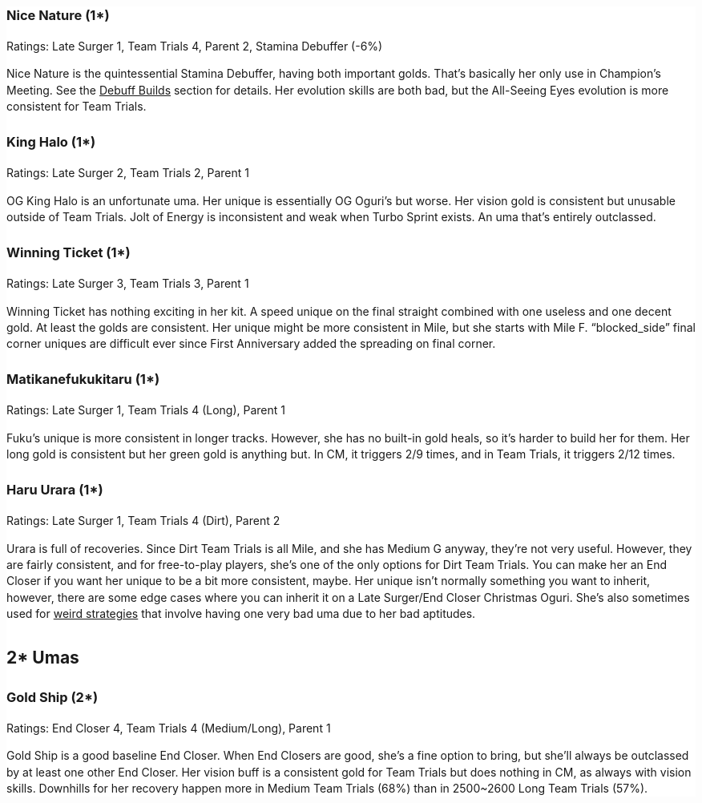 ### Nice Nature (1*)
Ratings: Late Surger 1, Team Trials 4, Parent 2, Stamina Debuffer (-6%)

Nice Nature is the quintessential Stamina Debuffer, having both important golds. That’s basically her only use in Champion’s Meeting. See the [Debuff Builds](https://docs.google.com/document/d/11X2P7pLuh-k9E7PhRiD20nDX22rNWtCpC1S4IMx_8pQ/preview?tab=t.0#heading=h.2zda6gvxglny) section for details. Her evolution skills are both bad, but the All-Seeing Eyes evolution is more consistent for Team Trials.

### King Halo (1*)
Ratings: Late Surger 2, Team Trials 2, Parent 1

OG King Halo is an unfortunate uma. Her unique is essentially OG Oguri’s but worse. Her vision gold is consistent but unusable outside of Team Trials. Jolt of Energy is inconsistent and weak when Turbo Sprint exists. An uma that’s entirely outclassed.

### Winning Ticket (1*)
Ratings: Late Surger 3, Team Trials 3, Parent 1

Winning Ticket has nothing exciting in her kit. A speed unique on the final straight combined with one useless and one decent gold. At least the golds are consistent. Her unique might be more consistent in Mile, but she starts with Mile F. “blocked_side” final corner uniques are difficult ever since First Anniversary added the spreading on final corner.

### Matikanefukukitaru (1*)
Ratings: Late Surger 1, Team Trials 4 (Long), Parent 1

Fuku’s unique is more consistent in longer tracks. However, she has no built-in gold heals, so it’s harder to build her for them. Her long gold is consistent but her green gold is anything but. In CM, it triggers 2/9 times, and in Team Trials, it triggers 2/12 times.

### Haru Urara (1*)
Ratings: Late Surger 1, Team Trials 4 (Dirt), Parent 2

Urara is full of recoveries. Since Dirt Team Trials is all Mile, and she has Medium G anyway, they’re not very useful. However, they are fairly consistent, and for free-to-play players, she’s one of the only options for Dirt Team Trials. You can make her an End Closer if you want her unique to be a bit more consistent, maybe. Her unique isn’t normally something you want to inherit, however, there are some edge cases where you can inherit it on a Late Surger/End Closer Christmas Oguri. She’s also sometimes used for [weird strategies](https://docs.google.com/document/d/11X2P7pLuh-k9E7PhRiD20nDX22rNWtCpC1S4IMx_8pQ/preview?tab=t.0#heading=h.45jvp8io5bz) that involve having one very bad uma due to her bad aptitudes.

## 2* Umas
### Gold Ship (2*)
Ratings: End Closer 4, Team Trials 4 (Medium/Long), Parent 1

Gold Ship is a good baseline End Closer. When End Closers are good, she’s a fine option to bring, but she’ll always be outclassed by at least one other End Closer. Her vision buff is a consistent gold for Team Trials but does nothing in CM, as always with vision skills. Downhills for her recovery happen more in Medium Team Trials (68%) than in 2500~2600 Long Team Trials (57%).
